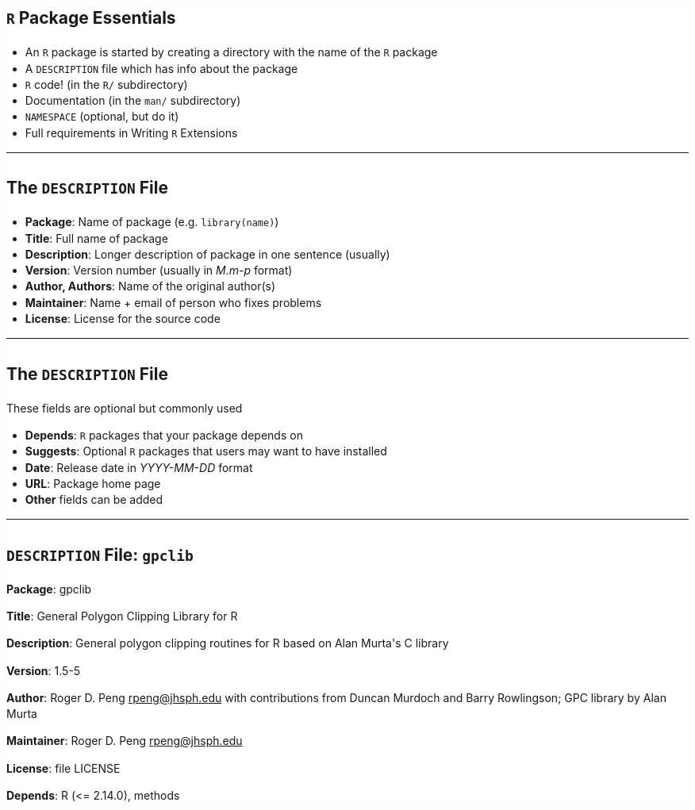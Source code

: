 
## `R` Package Essentials

- An `R` package is started by creating a directory with the name of the `R` package
- A `DESCRIPTION` file which has info about the package
- `R` code! (in the `R/` subdirectory)
- Documentation (in the `man/` subdirectory)
- `NAMESPACE` (optional, but do it)
- Full requirements in Writing `R` Extensions

---

## The `DESCRIPTION` File

- **Package**: Name of package (e.g. `library(name)`)
- **Title**: Full name of package
- **Description**: Longer description of package in one sentence (usually)
- **Version**: Version number (usually in _M.m-p_ format)
- **Author, Authors**: Name of the original author(s)
- **Maintainer**: Name + email of person who fixes problems
- **License**: License for the source code

---

## The `DESCRIPTION` File

These fields are optional but commonly used

- **Depends**: `R` packages that your package depends on
- **Suggests**: Optional `R` packages that users may want to have installed
- **Date**: Release date in _YYYY-MM-DD_ format
- **URL**: Package home page
- **Other** fields can be added

---

## `DESCRIPTION` File: `gpclib`

**Package**: gpclib

**Title**: General Polygon Clipping Library for R

**Description**: General polygon clipping routines for R based on Alan Murta's C library

**Version**: 1.5-5

**Author**: Roger D. Peng [rpeng@jhsph.edu](rpeng@jhsph.edu) with contributions from Duncan Murdoch and Barry Rowlingson; GPC library by Alan Murta

**Maintainer**: Roger D. Peng [rpeng@jhsph.edu](rpeng@jhsph.edu)

**License**: file LICENSE

**Depends**: R (<= 2.14.0), methods
